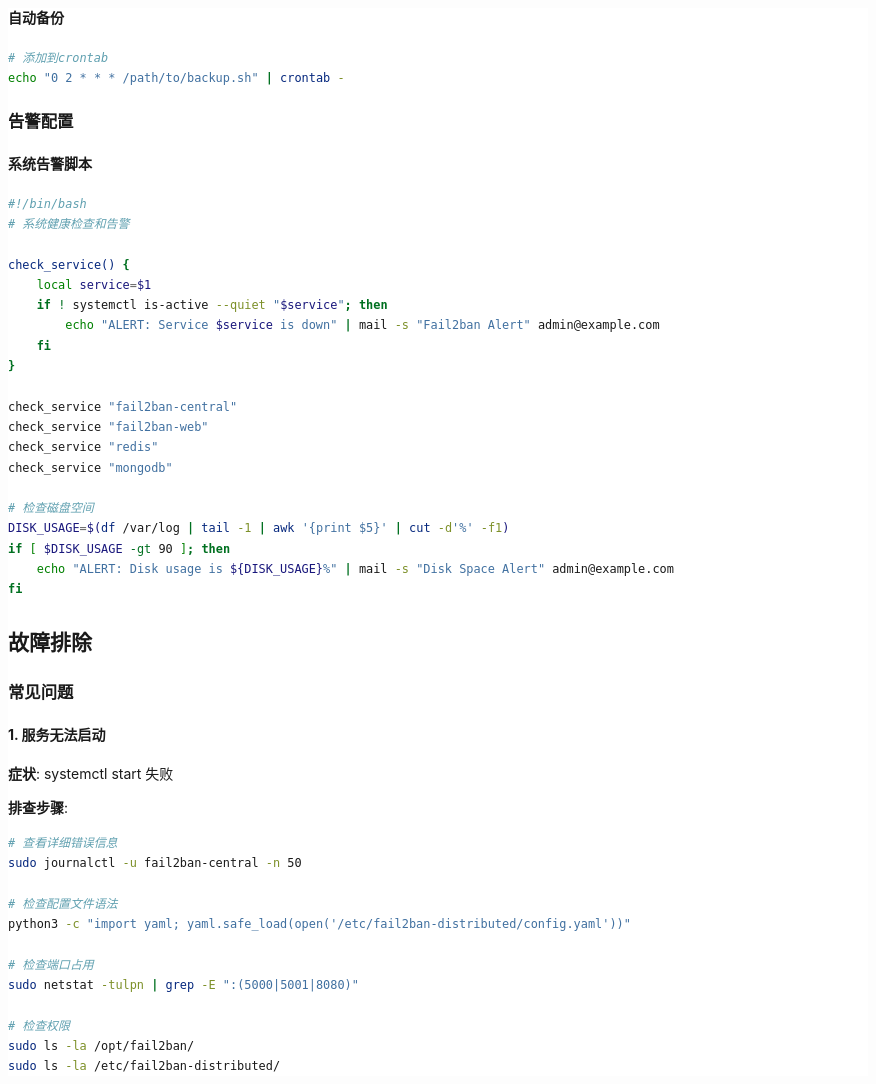 
#### 自动备份

```bash
# 添加到crontab
echo "0 2 * * * /path/to/backup.sh" | crontab -
```

### 告警配置

#### 系统告警脚本

```bash
#!/bin/bash
# 系统健康检查和告警

check_service() {
    local service=$1
    if ! systemctl is-active --quiet "$service"; then
        echo "ALERT: Service $service is down" | mail -s "Fail2ban Alert" admin@example.com
    fi
}

check_service "fail2ban-central"
check_service "fail2ban-web"
check_service "redis"
check_service "mongodb"

# 检查磁盘空间
DISK_USAGE=$(df /var/log | tail -1 | awk '{print $5}' | cut -d'%' -f1)
if [ $DISK_USAGE -gt 90 ]; then
    echo "ALERT: Disk usage is ${DISK_USAGE}%" | mail -s "Disk Space Alert" admin@example.com
fi
```

## 故障排除

### 常见问题

#### 1. 服务无法启动

**症状**: systemctl start 失败

**排查步骤**:

```bash
# 查看详细错误信息
sudo journalctl -u fail2ban-central -n 50

# 检查配置文件语法
python3 -c "import yaml; yaml.safe_load(open('/etc/fail2ban-distributed/config.yaml'))"

# 检查端口占用
sudo netstat -tulpn | grep -E ":(5000|5001|8080)"

# 检查权限
sudo ls -la /opt/fail2ban/
sudo ls -la /etc/fail2ban-distributed/
```
